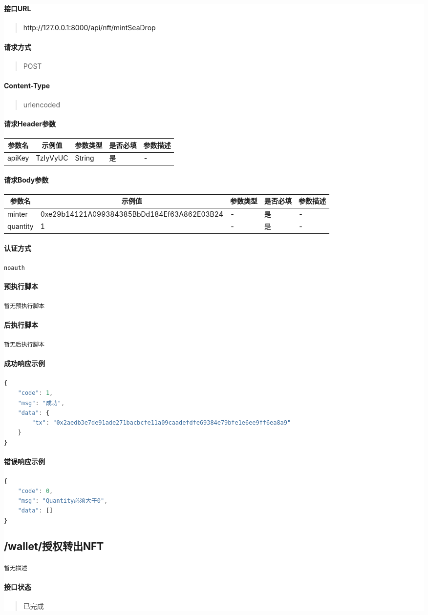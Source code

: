 #### 接口URL
> http://127.0.0.1:8000/api/nft/mintSeaDrop

#### 请求方式
> POST

#### Content-Type
> urlencoded

#### 请求Header参数
参数名 | 示例值 | 参数类型 | 是否必填 | 参数描述
--- | --- | --- | --- | ---
apiKey | TzIyVyUC | String | 是 | -
#### 请求Body参数
参数名 | 示例值 | 参数类型 | 是否必填 | 参数描述
--- | --- | --- | --- | ---
minter | 0xe29b14121A099384385BbDd184Ef63A862E03B24 | - | 是 | -
quantity | 1 | - | 是 | -
#### 认证方式
```text
noauth
```
#### 预执行脚本
```javascript
暂无预执行脚本
```
#### 后执行脚本
```javascript
暂无后执行脚本
```
#### 成功响应示例
```javascript
{
	"code": 1,
	"msg": "成功",
	"data": {
		"tx": "0x2aedb3e7de91ade271bacbcfe11a09caadefdfe69384e79bfe1e6ee9ff6ea8a9"
	}
}
```
#### 错误响应示例
```javascript
{
	"code": 0,
	"msg": "Quantity必须大于0",
	"data": []
}
```
## /wallet/授权转出NFT
```text
暂无描述
```
#### 接口状态
> 已完成
